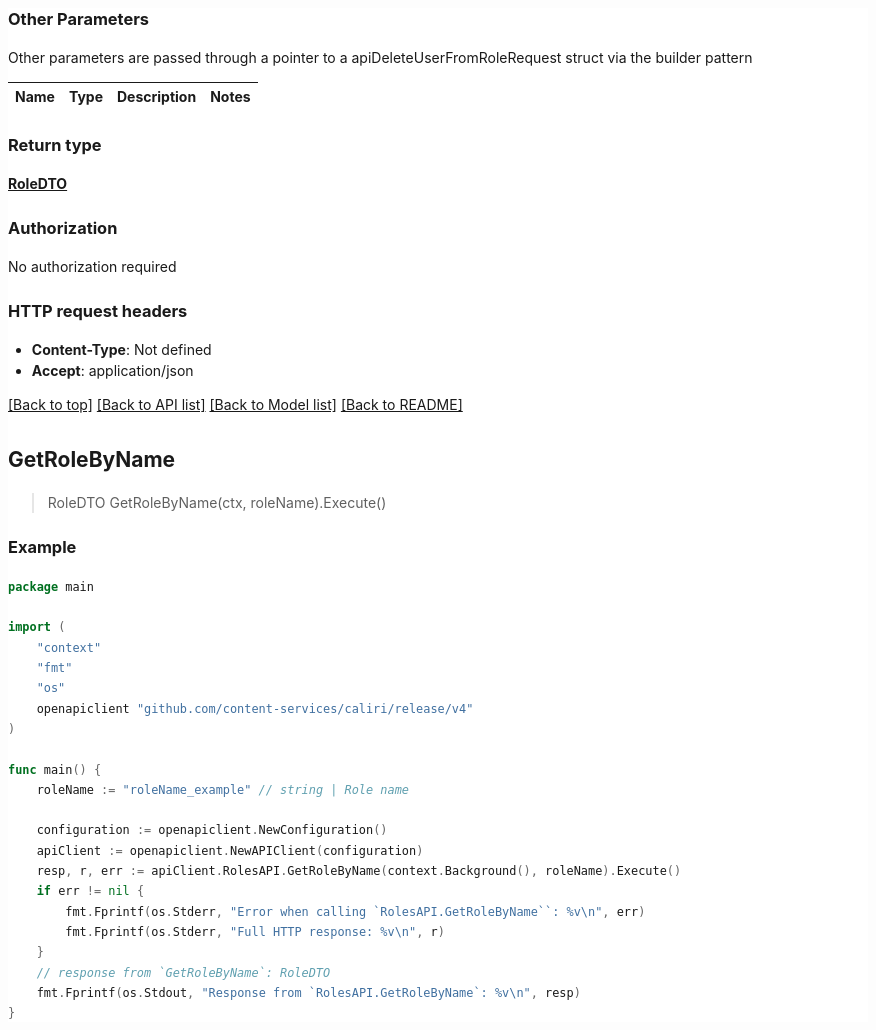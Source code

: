 ### Other Parameters

Other parameters are passed through a pointer to a apiDeleteUserFromRoleRequest struct via the builder pattern


Name | Type | Description  | Notes
------------- | ------------- | ------------- | -------------



### Return type

[**RoleDTO**](RoleDTO.md)

### Authorization

No authorization required

### HTTP request headers

- **Content-Type**: Not defined
- **Accept**: application/json

[[Back to top]](#) [[Back to API list]](../README.md#documentation-for-api-endpoints)
[[Back to Model list]](../README.md#documentation-for-models)
[[Back to README]](../README.md)


## GetRoleByName

> RoleDTO GetRoleByName(ctx, roleName).Execute()





### Example

```go
package main

import (
	"context"
	"fmt"
	"os"
	openapiclient "github.com/content-services/caliri/release/v4"
)

func main() {
	roleName := "roleName_example" // string | Role name

	configuration := openapiclient.NewConfiguration()
	apiClient := openapiclient.NewAPIClient(configuration)
	resp, r, err := apiClient.RolesAPI.GetRoleByName(context.Background(), roleName).Execute()
	if err != nil {
		fmt.Fprintf(os.Stderr, "Error when calling `RolesAPI.GetRoleByName``: %v\n", err)
		fmt.Fprintf(os.Stderr, "Full HTTP response: %v\n", r)
	}
	// response from `GetRoleByName`: RoleDTO
	fmt.Fprintf(os.Stdout, "Response from `RolesAPI.GetRoleByName`: %v\n", resp)
}
```
